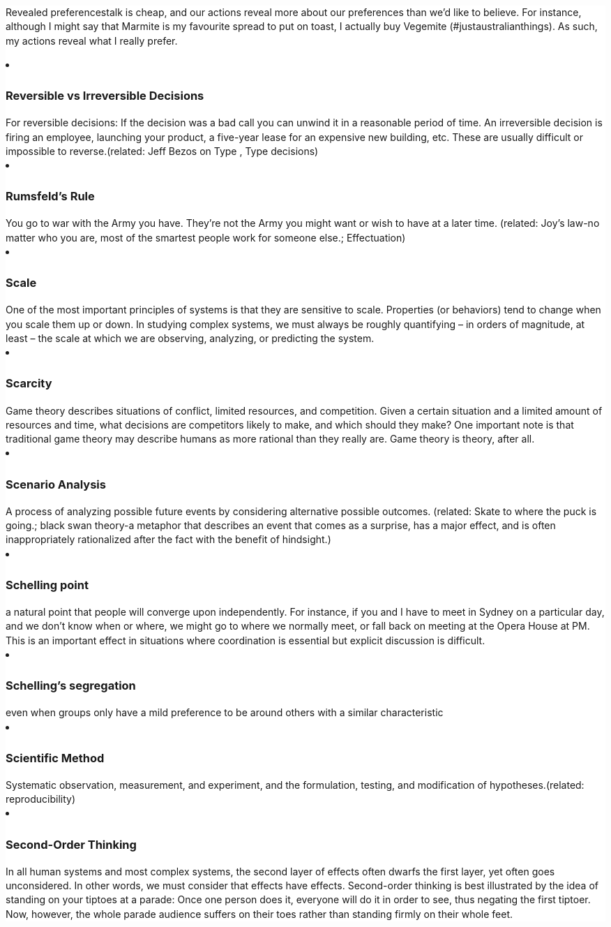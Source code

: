 Revealed preferences</h3>talk is cheap, and our actions reveal more about our preferences than we’d like to believe. For instance, although I might say that Marmite is my favourite spread to put on toast, I actually buy Vegemite (#justaustralianthings). As such, my actions reveal what I really prefer.
</li>
<li><h3>
Reversible vs Irreversible Decisions</h3>For reversible decisions: If the decision was a bad call you can unwind it in a reasonable period of time. An irreversible decision is firing an employee, launching your product, a five-year lease for an expensive new building, etc. These are usually difficult or impossible to reverse.(related: Jeff Bezos on Type , Type  decisions)
</li>
<li><h3>
Rumsfeld’s Rule</h3>You go to war with the Army you have. They’re not the Army you might want or wish to have at a later time. (related: Joy’s law-no matter who you are, most of the smartest people work for someone else.; Effectuation)
</li>
<li><h3>
Scale</h3>One of the most important principles of systems is that they are sensitive to scale. Properties (or behaviors) tend to change when you scale them up or down. In studying complex systems, we must always be roughly quantifying – in orders of magnitude, at least – the scale at which we are observing, analyzing, or predicting the system.
</li>
<li><h3>
Scarcity</h3>Game theory describes situations of conflict, limited resources, and competition. Given a certain situation and a limited amount of resources and time, what decisions are competitors likely to make, and which should they make? One important note is that traditional game theory may describe humans as more rational than they really are. Game theory is theory, after all.
</li>
<li><h3>
Scenario Analysis</h3>A process of analyzing possible future events by considering alternative possible outcomes. (related: Skate to where the puck is going.; black swan theory-a metaphor that describes an event that comes as a surprise, has a major effect, and is often inappropriately rationalized after the fact with the benefit of hindsight.)
</li>
<li><h3>
Schelling point</h3>a natural point that people will converge upon independently. For instance, if you and I have to meet in Sydney on a particular day, and we don’t know when or where, we might go to where we normally meet, or fall back on meeting at the Opera House at PM. This is an important effect in situations where coordination is essential but explicit discussion is difficult.
</li>
<li><h3>
Schelling’s segregation</h3>even when groups only have a mild preference to be around others with a similar characteristic
</li>
<li><h3>
Scientific Method</h3>Systematic observation, measurement, and experiment, and the formulation, testing, and modification of hypotheses.(related: reproducibility)
</li>
<li><h3>
Second-Order Thinking</h3>In all human systems and most complex systems, the second layer of effects often dwarfs the first layer, yet often goes unconsidered. In other words, we must consider that effects have effects. Second-order thinking is best illustrated by the idea of standing on your tiptoes at a parade: Once one person does it, everyone will do it in order to see, thus negating the first tiptoer. Now, however, the whole parade audience suffers on their toes rather than standing firmly on their whole feet.

